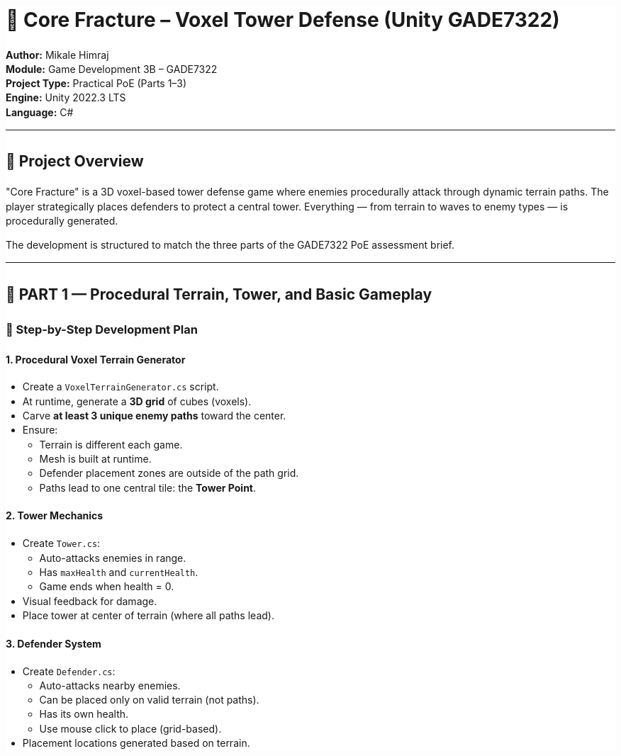# 🧱 Core Fracture – Voxel Tower Defense (Unity GADE7322)

**Author:** Mikale Himraj  
**Module:** Game Development 3B – GADE7322  
**Project Type:** Practical PoE (Parts 1–3)  
**Engine:** Unity 2022.3 LTS  
**Language:** C#  

---

## 🎯 Project Overview

"Core Fracture" is a 3D voxel-based tower defense game where enemies procedurally attack through dynamic terrain paths. The player strategically places defenders to protect a central tower. Everything — from terrain to waves to enemy types — is procedurally generated.

The development is structured to match the three parts of the GADE7322 PoE assessment brief.

---

## 🔁 PART 1 — Procedural Terrain, Tower, and Basic Gameplay

### 🔨 Step-by-Step Development Plan

#### 1. Procedural Voxel Terrain Generator
- Create a `VoxelTerrainGenerator.cs` script.
- At runtime, generate a **3D grid** of cubes (voxels).
- Carve **at least 3 unique enemy paths** toward the center.
- Ensure:
  - Terrain is different each game.
  - Mesh is built at runtime.
  - Defender placement zones are outside of the path grid.
  - Paths lead to one central tile: the **Tower Point**.

#### 2. Tower Mechanics
- Create `Tower.cs`:
  - Auto-attacks enemies in range.
  - Has `maxHealth` and `currentHealth`.
  - Game ends when health = 0.
- Visual feedback for damage.
- Place tower at center of terrain (where all paths lead).

#### 3. Defender System
- Create `Defender.cs`:
  - Auto-attacks nearby enemies.
  - Can be placed only on valid terrain (not paths).
  - Has its own health.
  - Use mouse click to place (grid-based).
- Placement locations generated based on terrain.
